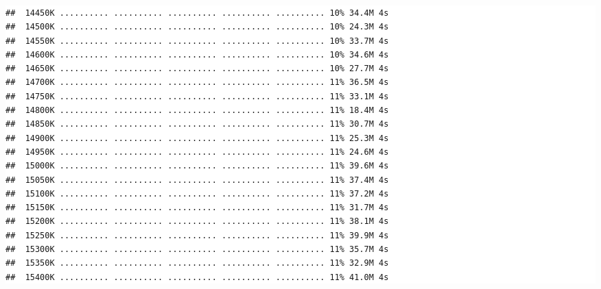     ##  14450K .......... .......... .......... .......... .......... 10% 34.4M 4s
    ##  14500K .......... .......... .......... .......... .......... 10% 24.3M 4s
    ##  14550K .......... .......... .......... .......... .......... 10% 33.7M 4s
    ##  14600K .......... .......... .......... .......... .......... 10% 34.6M 4s
    ##  14650K .......... .......... .......... .......... .......... 10% 27.7M 4s
    ##  14700K .......... .......... .......... .......... .......... 11% 36.5M 4s
    ##  14750K .......... .......... .......... .......... .......... 11% 33.1M 4s
    ##  14800K .......... .......... .......... .......... .......... 11% 18.4M 4s
    ##  14850K .......... .......... .......... .......... .......... 11% 30.7M 4s
    ##  14900K .......... .......... .......... .......... .......... 11% 25.3M 4s
    ##  14950K .......... .......... .......... .......... .......... 11% 24.6M 4s
    ##  15000K .......... .......... .......... .......... .......... 11% 39.6M 4s
    ##  15050K .......... .......... .......... .......... .......... 11% 37.4M 4s
    ##  15100K .......... .......... .......... .......... .......... 11% 37.2M 4s
    ##  15150K .......... .......... .......... .......... .......... 11% 31.7M 4s
    ##  15200K .......... .......... .......... .......... .......... 11% 38.1M 4s
    ##  15250K .......... .......... .......... .......... .......... 11% 39.9M 4s
    ##  15300K .......... .......... .......... .......... .......... 11% 35.7M 4s
    ##  15350K .......... .......... .......... .......... .......... 11% 32.9M 4s
    ##  15400K .......... .......... .......... .......... .......... 11% 41.0M 4s